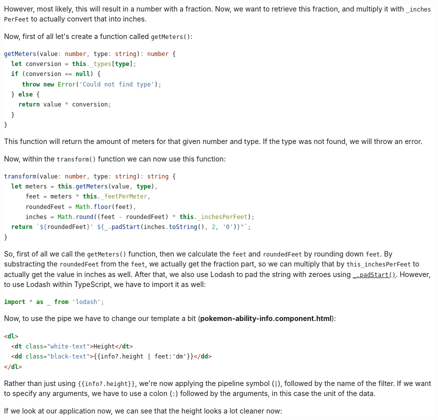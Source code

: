 However, most likely, this will result in a number with a fraction. Now, we want to retrieve this fraction, and multiply it with `_inchesPerFeet` to actually convert that into inches.

Now, first of all let's create a function called `getMeters()`:

```typescript
getMeters(value: number, type: string): number {
  let conversion = this._types[type];
  if (conversion == null) {
     throw new Error('Could not find type');
  } else {
    return value * conversion;
  }
}
```

This function will return the amount of meters for that given number and type. If the type was not found, we will throw an error.

Now, within the `transform()` function we can now use this function:

```typescript
transform(value: number, type: string): string {
  let meters = this.getMeters(value, type),
      feet = meters * this._feetPerMeter,
      roundedFeet = Math.floor(feet),
      inches = Math.round((feet - roundedFeet) * this._inchesPerFeet);
  return `${roundedFeet}' ${_.padStart(inches.toString(), 2, '0')}"`;
}
```

So, first of all we call the `getMeters()` function, then we calculate the `feet` and `roundedFeet` by rounding down `feet`. By substracting the `roundedFeet` from the `feet`, we actually get the fraction part, so we can multiply that by `this_inchesPerFeet` to actually get the value in inches as well. After that, we also use Lodash to pad the string with zeroes using [`_.padStart()`](https://lodash.com/docs/4.17.2#padStart). However, to use Lodash within TypeScript, we have to import it as well:

```typescript
import * as _ from 'lodash';
```

Now, to use the pipe we have to change our template a bit (**pokemon-ability-info.component.html**):

```html
<dl>
  <dt class="white-text">Height</dt>
  <dd class="black-text">{{info?.height | feet:'dm'}}</dd>
</dl>
```

Rather than just using `{{info?.height}}`, we're now applying the pipeline symbol (`|`), followed by the name of the filter. If we want to specify any arguments, we have to use a colon (`:`) followed by the arguments, in this case the unit of the data.

If we look at our application now, we can see that the height looks a lot cleaner now:
